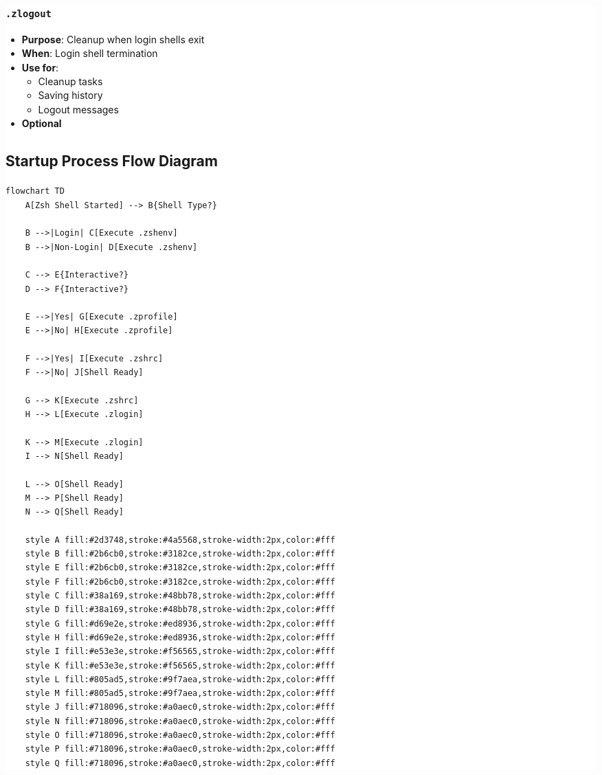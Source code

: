 ### `.zlogout`
- **Purpose**: Cleanup when login shells exit
- **When**: Login shell termination
- **Use for**:
  - Cleanup tasks
  - Saving history
  - Logout messages
- **Optional**

## Startup Process Flow Diagram

```mermaid
flowchart TD
    A[Zsh Shell Started] --> B{Shell Type?}

    B -->|Login| C[Execute .zshenv]
    B -->|Non-Login| D[Execute .zshenv]

    C --> E{Interactive?}
    D --> F{Interactive?}

    E -->|Yes| G[Execute .zprofile]
    E -->|No| H[Execute .zprofile]

    F -->|Yes| I[Execute .zshrc]
    F -->|No| J[Shell Ready]

    G --> K[Execute .zshrc]
    H --> L[Execute .zlogin]

    K --> M[Execute .zlogin]
    I --> N[Shell Ready]

    L --> O[Shell Ready]
    M --> P[Shell Ready]
    N --> Q[Shell Ready]

    style A fill:#2d3748,stroke:#4a5568,stroke-width:2px,color:#fff
    style B fill:#2b6cb0,stroke:#3182ce,stroke-width:2px,color:#fff
    style E fill:#2b6cb0,stroke:#3182ce,stroke-width:2px,color:#fff
    style F fill:#2b6cb0,stroke:#3182ce,stroke-width:2px,color:#fff
    style C fill:#38a169,stroke:#48bb78,stroke-width:2px,color:#fff
    style D fill:#38a169,stroke:#48bb78,stroke-width:2px,color:#fff
    style G fill:#d69e2e,stroke:#ed8936,stroke-width:2px,color:#fff
    style H fill:#d69e2e,stroke:#ed8936,stroke-width:2px,color:#fff
    style I fill:#e53e3e,stroke:#f56565,stroke-width:2px,color:#fff
    style K fill:#e53e3e,stroke:#f56565,stroke-width:2px,color:#fff
    style L fill:#805ad5,stroke:#9f7aea,stroke-width:2px,color:#fff
    style M fill:#805ad5,stroke:#9f7aea,stroke-width:2px,color:#fff
    style J fill:#718096,stroke:#a0aec0,stroke-width:2px,color:#fff
    style N fill:#718096,stroke:#a0aec0,stroke-width:2px,color:#fff
    style O fill:#718096,stroke:#a0aec0,stroke-width:2px,color:#fff
    style P fill:#718096,stroke:#a0aec0,stroke-width:2px,color:#fff
    style Q fill:#718096,stroke:#a0aec0,stroke-width:2px,color:#fff
```
